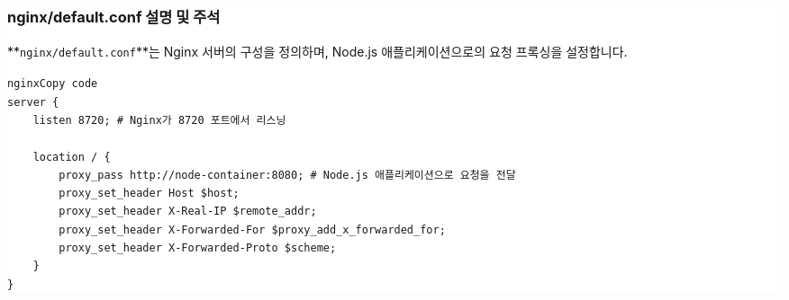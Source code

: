 ### **nginx/default.conf 설명 및 주석**

**`nginx/default.conf`**는 Nginx 서버의 구성을 정의하며, Node.js 애플리케이션으로의 요청 프록싱을 설정합니다.

```
nginxCopy code
server {
    listen 8720; # Nginx가 8720 포트에서 리스닝

    location / {
        proxy_pass http://node-container:8080; # Node.js 애플리케이션으로 요청을 전달
        proxy_set_header Host $host;
        proxy_set_header X-Real-IP $remote_addr;
        proxy_set_header X-Forwarded-For $proxy_add_x_forwarded_for;
        proxy_set_header X-Forwarded-Proto $scheme;
    }
}
```
